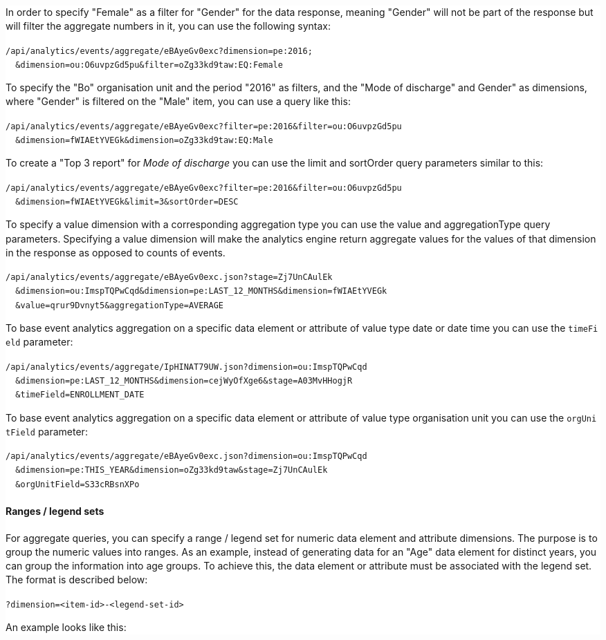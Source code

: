 In order to specify "Female" as a filter for "Gender" for the data
response, meaning "Gender" will not be part of the response but will
filter the aggregate numbers in it, you can use the following syntax:

    /api/analytics/events/aggregate/eBAyeGv0exc?dimension=pe:2016;
      &dimension=ou:O6uvpzGd5pu&filter=oZg33kd9taw:EQ:Female

To specify the "Bo" organisation unit and the period "2016" as filters,
and the "Mode of discharge" and Gender" as dimensions, where "Gender" is
filtered on the "Male" item, you can use a query like this:

    /api/analytics/events/aggregate/eBAyeGv0exc?filter=pe:2016&filter=ou:O6uvpzGd5pu
      &dimension=fWIAEtYVEGk&dimension=oZg33kd9taw:EQ:Male

To create a "Top 3 report" for _Mode of discharge_ you can use the limit
and sortOrder query parameters similar to this:

    /api/analytics/events/aggregate/eBAyeGv0exc?filter=pe:2016&filter=ou:O6uvpzGd5pu
      &dimension=fWIAEtYVEGk&limit=3&sortOrder=DESC

To specify a value dimension with a corresponding aggregation type you
can use the value and aggregationType query parameters. Specifying a
value dimension will make the analytics engine return aggregate values
for the values of that dimension in the response as opposed to counts of
events.

    /api/analytics/events/aggregate/eBAyeGv0exc.json?stage=Zj7UnCAulEk
      &dimension=ou:ImspTQPwCqd&dimension=pe:LAST_12_MONTHS&dimension=fWIAEtYVEGk
      &value=qrur9Dvnyt5&aggregationType=AVERAGE

To base event analytics aggregation on a specific data element or attribute
of value type date or date time you can use the `timeField` parameter:

    /api/analytics/events/aggregate/IpHINAT79UW.json?dimension=ou:ImspTQPwCqd
      &dimension=pe:LAST_12_MONTHS&dimension=cejWyOfXge6&stage=A03MvHHogjR
      &timeField=ENROLLMENT_DATE

To base event analytics aggregation on a specific data element or attribute
of value type organisation unit you can use the `orgUnitField` parameter:

    /api/analytics/events/aggregate/eBAyeGv0exc.json?dimension=ou:ImspTQPwCqd
      &dimension=pe:THIS_YEAR&dimension=oZg33kd9taw&stage=Zj7UnCAulEk
      &orgUnitField=S33cRBsnXPo

#### Ranges / legend sets

For aggregate queries, you can specify a range / legend set for numeric
data element and attribute dimensions. The purpose is to group the
numeric values into ranges. As an example, instead of generating data
for an "Age" data element for distinct years, you can group the
information into age groups. To achieve this, the data element or
attribute must be associated with the legend set. The format is
described below:

    ?dimension=<item-id>-<legend-set-id>

An example looks like this:
